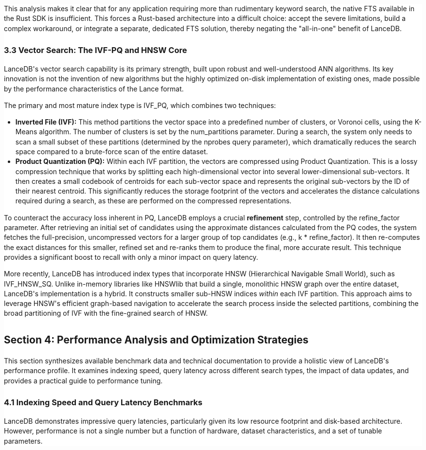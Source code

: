 This analysis makes it clear that for any application requiring more than rudimentary keyword search, the native FTS available in the Rust SDK is insufficient. This forces a Rust-based architecture into a difficult choice: accept the severe limitations, build a complex workaround, or integrate a separate, dedicated FTS solution, thereby negating the "all-in-one" benefit of LanceDB.

### **3.3 Vector Search: The IVF-PQ and HNSW Core**

LanceDB's vector search capability is its primary strength, built upon robust and well-understood ANN algorithms. Its key innovation is not the invention of new algorithms but the highly optimized on-disk implementation of existing ones, made possible by the performance characteristics of the Lance format.

The primary and most mature index type is IVF\_PQ, which combines two techniques:

* **Inverted File (IVF):** This method partitions the vector space into a predefined number of clusters, or Voronoi cells, using the K-Means algorithm. The number of clusters is set by the num\_partitions parameter. During a search, the system only needs to scan a small subset of these partitions (determined by the nprobes query parameter), which dramatically reduces the search space compared to a brute-force scan of the entire dataset.  
* **Product Quantization (PQ):** Within each IVF partition, the vectors are compressed using Product Quantization. This is a lossy compression technique that works by splitting each high-dimensional vector into several lower-dimensional sub-vectors. It then creates a small codebook of centroids for each sub-vector space and represents the original sub-vectors by the ID of their nearest centroid. This significantly reduces the storage footprint of the vectors and accelerates the distance calculations required during a search, as these are performed on the compressed representations.

To counteract the accuracy loss inherent in PQ, LanceDB employs a crucial **refinement** step, controlled by the refine\_factor parameter. After retrieving an initial set of candidates using the approximate distances calculated from the PQ codes, the system fetches the full-precision, uncompressed vectors for a larger group of top candidates (e.g., k \* refine\_factor). It then re-computes the exact distances for this smaller, refined set and re-ranks them to produce the final, more accurate result. This technique provides a significant boost to recall with only a minor impact on query latency.

More recently, LanceDB has introduced index types that incorporate HNSW (Hierarchical Navigable Small World), such as IVF\_HNSW\_SQ. Unlike in-memory libraries like HNSWlib that build a single, monolithic HNSW graph over the entire dataset, LanceDB's implementation is a hybrid. It constructs smaller sub-HNSW indices *within* each IVF partition. This approach aims to leverage HNSW's efficient graph-based navigation to accelerate the search process inside the selected partitions, combining the broad partitioning of IVF with the fine-grained search of HNSW.

## **Section 4: Performance Analysis and Optimization Strategies**

This section synthesizes available benchmark data and technical documentation to provide a holistic view of LanceDB's performance profile. It examines indexing speed, query latency across different search types, the impact of data updates, and provides a practical guide to performance tuning.

### **4.1 Indexing Speed and Query Latency Benchmarks**

LanceDB demonstrates impressive query latencies, particularly given its low resource footprint and disk-based architecture. However, performance is not a single number but a function of hardware, dataset characteristics, and a set of tunable parameters.

